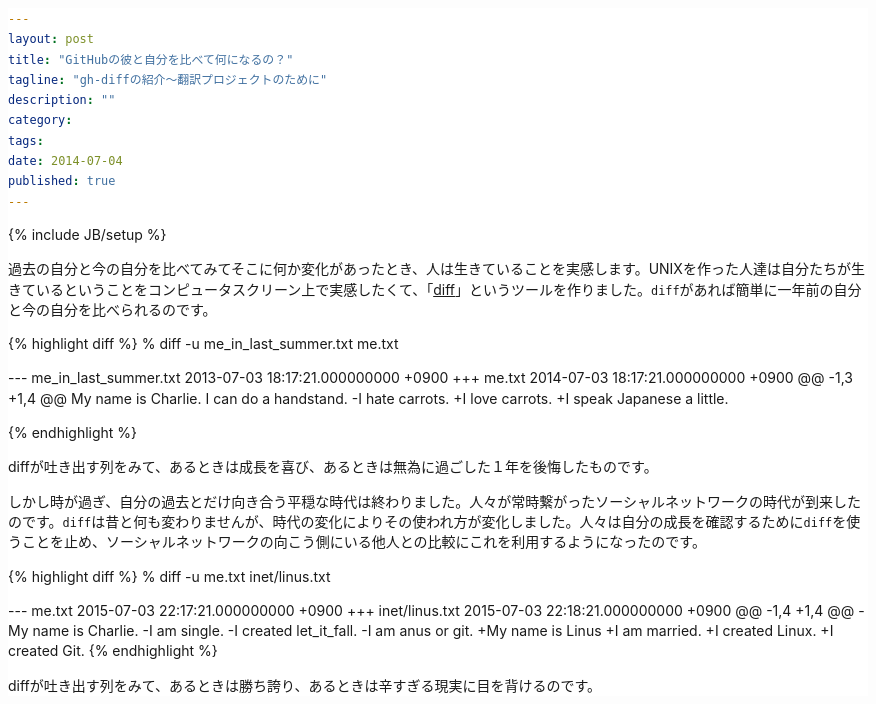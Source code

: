 ```yaml
---
layout: post
title: "GitHubの彼と自分を比べて何になるの？"
tagline: "gh-diffの紹介〜翻訳プロジェクトのために"
description: ""
category: 
tags: 
date: 2014-07-04
published: true
---
```

{% include JB/setup %}

過去の自分と今の自分を比べてみてそこに何か変化があったとき、人は生きていることを実感します。UNIXを作った人達は自分たちが生きているということをコンピュータスクリーン上で実感したくて、「[diff](http://ja.wikipedia.org/wiki/Diff "diff - Wikipedia")」というツールを作りました。`diff`があれば簡単に一年前の自分と今の自分を比べられるのです。

{% highlight diff %}
% diff -u me_in_last_summer.txt me.txt

--- me_in_last_summer.txt	2013-07-03 18:17:21.000000000 +0900
+++ me.txt	2014-07-03 18:17:21.000000000 +0900
@@ -1,3 +1,4 @@
 My name is Charlie.
 I can do a handstand.
-I hate carrots.
+I love carrots.
+I speak Japanese a little.

{% endhighlight %}

diffが吐き出す列をみて、あるときは成長を喜び、あるときは無為に過ごした１年を後悔したものです。

しかし時が過ぎ、自分の過去とだけ向き合う平穏な時代は終わりました。人々が常時繋がったソーシャルネットワークの時代が到来したのです。`diff`は昔と何も変わりませんが、時代の変化によりその使われ方が変化しました。人々は自分の成長を確認するために`diff`を使うことを止め、ソーシャルネットワークの向こう側にいる他人との比較にこれを利用するようになったのです。

{% highlight diff %}
% diff -u me.txt inet/linus.txt

--- me.txt	2015-07-03 22:17:21.000000000 +0900
+++ inet/linus.txt	2015-07-03 22:18:21.000000000 +0900
@@ -1,4 +1,4 @@
-My name is Charlie.
-I am single.
-I created let_it_fall.
-I am anus or git.
+My name is Linus
+I am married.
+I created Linux.
+I created Git.
{% endhighlight %}

diffが吐き出す列をみて、あるときは勝ち誇り、あるときは辛すぎる現実に目を背けるのです。
